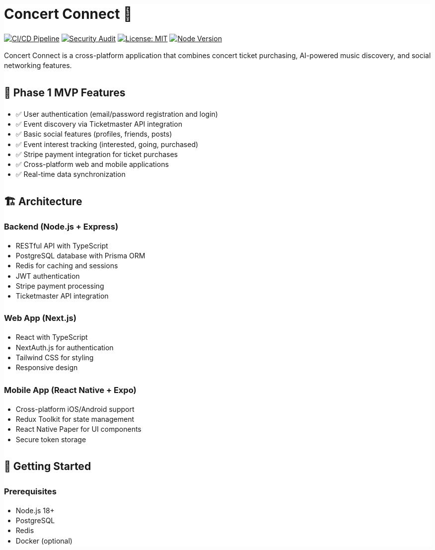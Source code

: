 # Concert Connect 🎵

[![CI/CD Pipeline](https://github.com/toddamerrill/ConcertConnect/actions/workflows/ci.yml/badge.svg)](https://github.com/toddamerrill/ConcertConnect/actions/workflows/ci.yml)
[![Security Audit](https://github.com/toddamerrill/ConcertConnect/actions/workflows/security.yml/badge.svg)](https://github.com/toddamerrill/ConcertConnect/actions/workflows/security.yml)
[![License: MIT](https://img.shields.io/badge/License-MIT-yellow.svg)](https://opensource.org/licenses/MIT)
[![Node Version](https://img.shields.io/badge/node-%3E%3D18.0.0-brightgreen)](https://nodejs.org/)

Concert Connect is a cross-platform application that combines concert ticket purchasing, AI-powered music discovery, and social networking features.

## 🎯 Phase 1 MVP Features

- ✅ User authentication (email/password registration and login)
- ✅ Event discovery via Ticketmaster API integration
- ✅ Basic social features (profiles, friends, posts)
- ✅ Event interest tracking (interested, going, purchased)
- ✅ Stripe payment integration for ticket purchases
- ✅ Cross-platform web and mobile applications
- ✅ Real-time data synchronization

## 🏗️ Architecture

### Backend (Node.js + Express)
- RESTful API with TypeScript
- PostgreSQL database with Prisma ORM
- Redis for caching and sessions
- JWT authentication
- Stripe payment processing
- Ticketmaster API integration

### Web App (Next.js)
- React with TypeScript
- NextAuth.js for authentication
- Tailwind CSS for styling
- Responsive design

### Mobile App (React Native + Expo)
- Cross-platform iOS/Android support
- Redux Toolkit for state management
- React Native Paper for UI components
- Secure token storage

## 🚀 Getting Started

### Prerequisites
- Node.js 18+
- PostgreSQL
- Redis
- Docker (optional)
